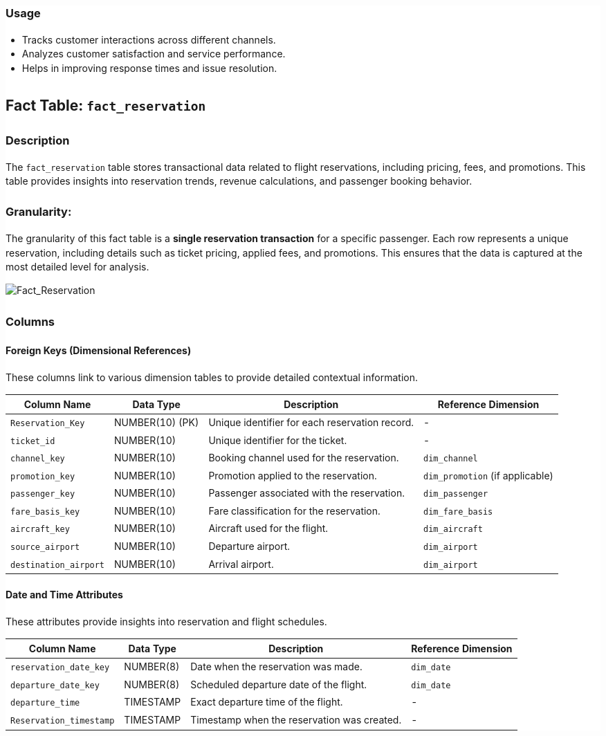 ### Usage
- Tracks customer interactions across different channels.  
- Analyzes customer satisfaction and service performance.  
- Helps in improving response times and issue resolution.
## Fact Table: `fact_reservation`

### Description  
The `fact_reservation` table stores transactional data related to flight reservations, including pricing, fees, and promotions. This table provides insights into reservation trends, revenue calculations, and passenger booking behavior.

### Granularity:  
The granularity of this fact table is a **single reservation transaction** for a specific passenger. Each row represents a unique reservation, including details such as ticket pricing, applied fees, and promotions. This ensures that the data is captured at the most detailed level for analysis.

![Fact_Reservation](https://github.com/TmohamedashrafT/Airline-DWH/blob/main/drawio%20schema/fact_reservation.drawio.png)

### Columns  

#### Foreign Keys (Dimensional References)  
These columns link to various dimension tables to provide detailed contextual information.  

| Column Name              | Data Type      | Description                                          | Reference Dimension |
|--------------------------|---------------|------------------------------------------------------|----------------------|
| `Reservation_Key`        | NUMBER(10) (PK) | Unique identifier for each reservation record.       | - |
| `ticket_id`             | NUMBER(10)     | Unique identifier for the ticket.                   | - |
| `channel_key`           | NUMBER(10)     | Booking channel used for the reservation.           | `dim_channel` |
| `promotion_key`         | NUMBER(10)     | Promotion applied to the reservation.               | `dim_promotion` (if applicable) |
| `passenger_key`         | NUMBER(10)     | Passenger associated with the reservation.          | `dim_passenger` |
| `fare_basis_key`        | NUMBER(10)     | Fare classification for the reservation.            | `dim_fare_basis` |
| `aircraft_key`          | NUMBER(10)     | Aircraft used for the flight.                       | `dim_aircraft` |
| `source_airport`        | NUMBER(10)     | Departure airport.                                  | `dim_airport` |
| `destination_airport`   | NUMBER(10)     | Arrival airport.                                    | `dim_airport` |

#### Date and Time Attributes  
These attributes provide insights into reservation and flight schedules.  

| Column Name              | Data Type      | Description                                          | Reference Dimension |
|--------------------------|---------------|------------------------------------------------------|----------------------|
| `reservation_date_key`   | NUMBER(8)     | Date when the reservation was made.                 | `dim_date` |
| `departure_date_key`     | NUMBER(8)     | Scheduled departure date of the flight.             | `dim_date` |
| `departure_time`         | TIMESTAMP     | Exact departure time of the flight.                 | - |
| `Reservation_timestamp`  | TIMESTAMP     | Timestamp when the reservation was created.         | - |
